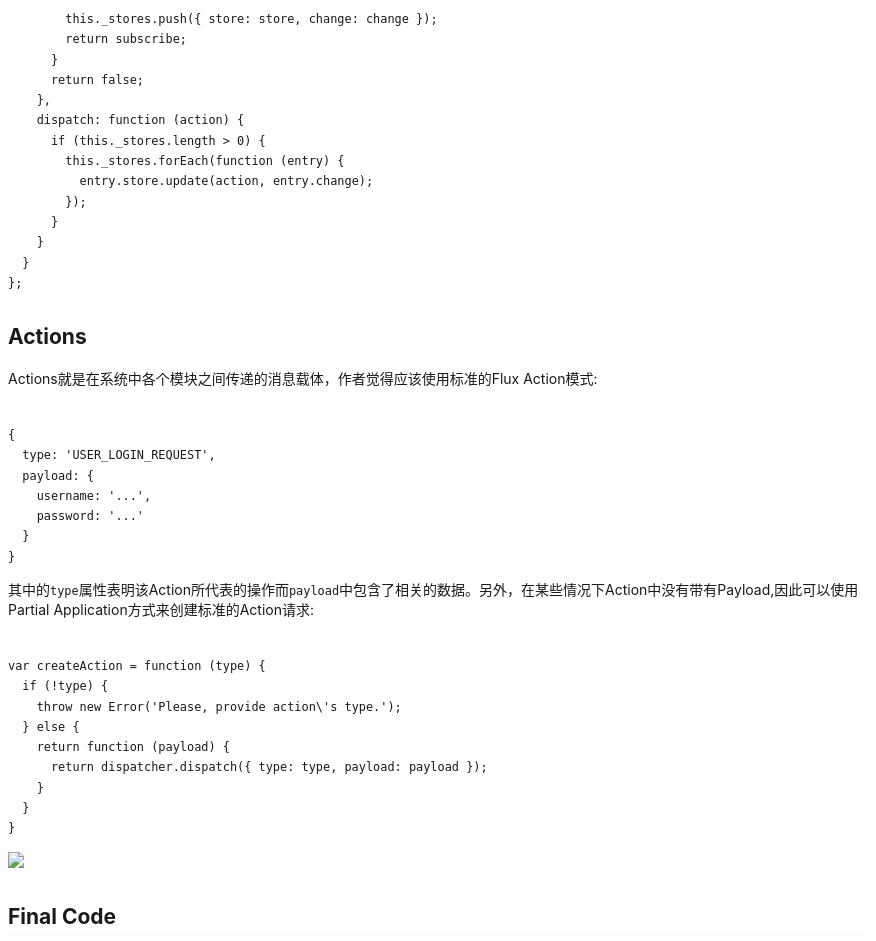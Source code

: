```
        this._stores.push({ store: store, change: change });
        return subscribe;
      }
      return false;
    },
    dispatch: function (action) {
      if (this._stores.length > 0) {
        this._stores.forEach(function (entry) {
          entry.store.update(action, entry.change);
        });
      }
    }
  }
};
```

## Actions

Actions就是在系统中各个模块之间传递的消息载体，作者觉得应该使用标准的Flux Action模式:

```

{
  type: 'USER_LOGIN_REQUEST',
  payload: {
    username: '...',
    password: '...'
  }
}
```

其中的`type`属性表明该Action所代表的操作而`payload`中包含了相关的数据。另外，在某些情况下Action中没有带有Payload,因此可以使用Partial Application方式来创建标准的Action请求:

```

var createAction = function (type) {
  if (!type) {
    throw new Error('Please, provide action\'s type.');
  } else {
    return function (payload) {
      return dispatcher.dispatch({ type: type, payload: payload });
    }
  }
}
```

![](https://camo.githubusercontent.com/4702298796dd4f89c462ee2058e1fcff3ad3a926/687474703a2f2f6b726173696d697274736f6e65762e636f6d2f626c6f672f61727469636c65732f666c7578696e792f666c7578696e795f616374696f6e5f63726561746f722e6a7067)



## Final Code
